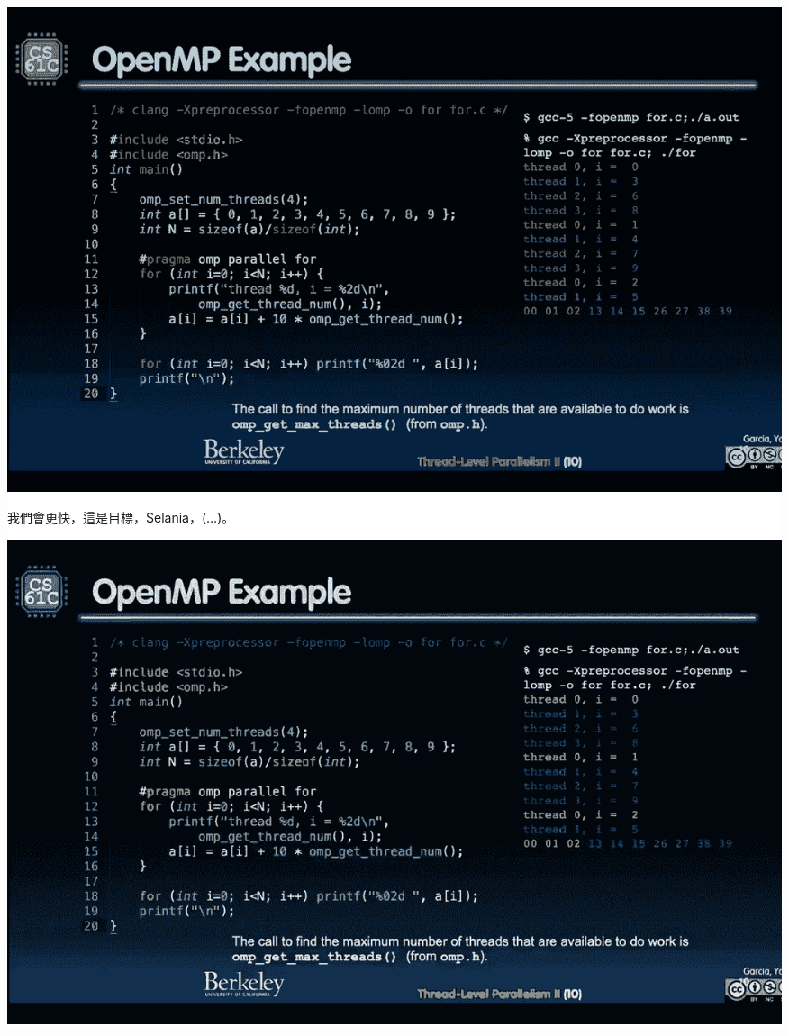 ![](img/871db9a38be557766c273c0ebed8a644_29.png)

我們會更快，這是目標，Selania，(…)。

![](img/871db9a38be557766c273c0ebed8a644_31.png)
